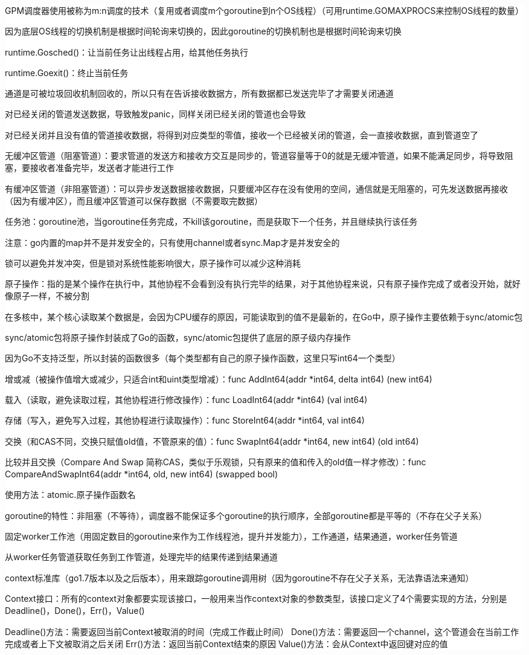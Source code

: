 GPM调度器使用被称为m:n调度的技术（复用或者调度m个goroutine到n个OS线程）（可用runtime.GOMAXPROCS来控制OS线程的数量）


因为底层OS线程的切换机制是根据时间轮询来切换的，因此goroutine的切换机制也是根据时间轮询来切换

runtime.Gosched()：让当前任务让出线程占用，给其他任务执行

runtime.Goexit()：终止当前任务


通道是可被垃圾回收机制回收的，所以只有在告诉接收数据方，所有数据都已发送完毕了才需要关闭通道

对已经关闭的管道发送数据，导致触发panic，同样关闭已经关闭的管道也会导致

对已经关闭并且没有值的管道接收数据，将得到对应类型的零值，接收一个已经被关闭的管道，会一直接收数据，直到管道空了


无缓冲区管道（阻塞管道）：要求管道的发送方和接收方交互是同步的，管道容量等于0的就是无缓冲管道，如果不能满足同步，将导致阻塞，要接收者准备完毕，发送者才能进行工作

有缓冲区管道（非阻塞管道）：可以异步发送数据接收数据，只要缓冲区存在没有使用的空间，通信就是无阻塞的，可先发送数据再接收（因为有缓冲区），而且缓冲区管道可以保存数据（不需要取完数据）


任务池：goroutine池，当goroutine任务完成，不kill该goroutine，而是获取下一个任务，并且继续执行该任务



注意：go内置的map并不是并发安全的，只有使用channel或者sync.Map才是并发安全的


锁可以避免并发冲突，但是锁对系统性能影响很大，原子操作可以减少这种消耗

原子操作：指的是某个操作在执行中，其他协程不会看到没有执行完毕的结果，对于其他协程来说，只有原子操作完成了或者没开始，就好像原子一样，不被分割

在多核中，某个核心读取某个数据是，会因为CPU缓存的原因，可能读取到的值不是最新的，在Go中，原子操作主要依赖于sync/atomic包

sync/atomic包将原子操作封装成了Go的函数，sync/atomic包提供了底层的原子级内存操作

因为Go不支持泛型，所以封装的函数很多（每个类型都有自己的原子操作函数，这里只写int64一个类型）

增或减（被操作值增大或减少，只适合int和uint类型增减）：func AddInt64(addr *int64, delta int64) (new int64)

载入（读取，避免读取过程，其他协程进行修改操作）：func LoadInt64(addr *int64) (val int64)

存储（写入，避免写入过程，其他协程进行读取操作）：func StoreInt64(addr *int64, val int64)

交换（和CAS不同，交换只赋值old值，不管原来的值）：func SwapInt64(addr *int64, new int64) (old int64)

比较并且交换（Compare And Swap 简称CAS，类似于乐观锁，只有原来的值和传入的old值一样才修改）：func CompareAndSwapInt64(addr *int64, old, new int64) (swapped bool)


使用方法：atomic.原子操作函数名


goroutine的特性：非阻塞（不等待），调度器不能保证多个goroutine的执行顺序，全部goroutine都是平等的（不存在父子关系）

固定worker工作池（用固定数目的goroutine来作为工作线程池，提升并发能力），工作通道，结果通道，worker任务管道

从worker任务管道获取任务到工作管道，处理完毕的结果传递到结果通道


context标准库（go1.7版本以及之后版本），用来跟踪goroutine调用树（因为goroutine不存在父子关系，无法靠语法来通知）

Context接口：所有的context对象都要实现该接口，一般用来当作context对象的参数类型，该接口定义了4个需要实现的方法，分别是Deadline()，Done()，Err()，Value()

Deadline()方法：需要返回当前Context被取消的时间（完成工作截止时间）
Done()方法：需要返回一个channel，这个管道会在当前工作完成或者上下文被取消之后关闭
Err()方法：返回当前Context结束的原因
Value()方法：会从Context中返回键对应的值
